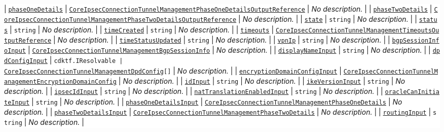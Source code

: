 | <code><a href="#rhizo-co-terraform-provider-oci.coreIpsecConnectionTunnelManagement.CoreIpsecConnectionTunnelManagement.property.phaseOneDetails">phaseOneDetails</a></code> | <code><a href="#rhizo-co-terraform-provider-oci.coreIpsecConnectionTunnelManagement.CoreIpsecConnectionTunnelManagementPhaseOneDetailsOutputReference">CoreIpsecConnectionTunnelManagementPhaseOneDetailsOutputReference</a></code> | *No description.* |
| <code><a href="#rhizo-co-terraform-provider-oci.coreIpsecConnectionTunnelManagement.CoreIpsecConnectionTunnelManagement.property.phaseTwoDetails">phaseTwoDetails</a></code> | <code><a href="#rhizo-co-terraform-provider-oci.coreIpsecConnectionTunnelManagement.CoreIpsecConnectionTunnelManagementPhaseTwoDetailsOutputReference">CoreIpsecConnectionTunnelManagementPhaseTwoDetailsOutputReference</a></code> | *No description.* |
| <code><a href="#rhizo-co-terraform-provider-oci.coreIpsecConnectionTunnelManagement.CoreIpsecConnectionTunnelManagement.property.state">state</a></code> | <code>string</code> | *No description.* |
| <code><a href="#rhizo-co-terraform-provider-oci.coreIpsecConnectionTunnelManagement.CoreIpsecConnectionTunnelManagement.property.status">status</a></code> | <code>string</code> | *No description.* |
| <code><a href="#rhizo-co-terraform-provider-oci.coreIpsecConnectionTunnelManagement.CoreIpsecConnectionTunnelManagement.property.timeCreated">timeCreated</a></code> | <code>string</code> | *No description.* |
| <code><a href="#rhizo-co-terraform-provider-oci.coreIpsecConnectionTunnelManagement.CoreIpsecConnectionTunnelManagement.property.timeouts">timeouts</a></code> | <code><a href="#rhizo-co-terraform-provider-oci.coreIpsecConnectionTunnelManagement.CoreIpsecConnectionTunnelManagementTimeoutsOutputReference">CoreIpsecConnectionTunnelManagementTimeoutsOutputReference</a></code> | *No description.* |
| <code><a href="#rhizo-co-terraform-provider-oci.coreIpsecConnectionTunnelManagement.CoreIpsecConnectionTunnelManagement.property.timeStatusUpdated">timeStatusUpdated</a></code> | <code>string</code> | *No description.* |
| <code><a href="#rhizo-co-terraform-provider-oci.coreIpsecConnectionTunnelManagement.CoreIpsecConnectionTunnelManagement.property.vpnIp">vpnIp</a></code> | <code>string</code> | *No description.* |
| <code><a href="#rhizo-co-terraform-provider-oci.coreIpsecConnectionTunnelManagement.CoreIpsecConnectionTunnelManagement.property.bgpSessionInfoInput">bgpSessionInfoInput</a></code> | <code><a href="#rhizo-co-terraform-provider-oci.coreIpsecConnectionTunnelManagement.CoreIpsecConnectionTunnelManagementBgpSessionInfo">CoreIpsecConnectionTunnelManagementBgpSessionInfo</a></code> | *No description.* |
| <code><a href="#rhizo-co-terraform-provider-oci.coreIpsecConnectionTunnelManagement.CoreIpsecConnectionTunnelManagement.property.displayNameInput">displayNameInput</a></code> | <code>string</code> | *No description.* |
| <code><a href="#rhizo-co-terraform-provider-oci.coreIpsecConnectionTunnelManagement.CoreIpsecConnectionTunnelManagement.property.dpdConfigInput">dpdConfigInput</a></code> | <code>cdktf.IResolvable \| <a href="#rhizo-co-terraform-provider-oci.coreIpsecConnectionTunnelManagement.CoreIpsecConnectionTunnelManagementDpdConfig">CoreIpsecConnectionTunnelManagementDpdConfig</a>[]</code> | *No description.* |
| <code><a href="#rhizo-co-terraform-provider-oci.coreIpsecConnectionTunnelManagement.CoreIpsecConnectionTunnelManagement.property.encryptionDomainConfigInput">encryptionDomainConfigInput</a></code> | <code><a href="#rhizo-co-terraform-provider-oci.coreIpsecConnectionTunnelManagement.CoreIpsecConnectionTunnelManagementEncryptionDomainConfig">CoreIpsecConnectionTunnelManagementEncryptionDomainConfig</a></code> | *No description.* |
| <code><a href="#rhizo-co-terraform-provider-oci.coreIpsecConnectionTunnelManagement.CoreIpsecConnectionTunnelManagement.property.idInput">idInput</a></code> | <code>string</code> | *No description.* |
| <code><a href="#rhizo-co-terraform-provider-oci.coreIpsecConnectionTunnelManagement.CoreIpsecConnectionTunnelManagement.property.ikeVersionInput">ikeVersionInput</a></code> | <code>string</code> | *No description.* |
| <code><a href="#rhizo-co-terraform-provider-oci.coreIpsecConnectionTunnelManagement.CoreIpsecConnectionTunnelManagement.property.ipsecIdInput">ipsecIdInput</a></code> | <code>string</code> | *No description.* |
| <code><a href="#rhizo-co-terraform-provider-oci.coreIpsecConnectionTunnelManagement.CoreIpsecConnectionTunnelManagement.property.natTranslationEnabledInput">natTranslationEnabledInput</a></code> | <code>string</code> | *No description.* |
| <code><a href="#rhizo-co-terraform-provider-oci.coreIpsecConnectionTunnelManagement.CoreIpsecConnectionTunnelManagement.property.oracleCanInitiateInput">oracleCanInitiateInput</a></code> | <code>string</code> | *No description.* |
| <code><a href="#rhizo-co-terraform-provider-oci.coreIpsecConnectionTunnelManagement.CoreIpsecConnectionTunnelManagement.property.phaseOneDetailsInput">phaseOneDetailsInput</a></code> | <code><a href="#rhizo-co-terraform-provider-oci.coreIpsecConnectionTunnelManagement.CoreIpsecConnectionTunnelManagementPhaseOneDetails">CoreIpsecConnectionTunnelManagementPhaseOneDetails</a></code> | *No description.* |
| <code><a href="#rhizo-co-terraform-provider-oci.coreIpsecConnectionTunnelManagement.CoreIpsecConnectionTunnelManagement.property.phaseTwoDetailsInput">phaseTwoDetailsInput</a></code> | <code><a href="#rhizo-co-terraform-provider-oci.coreIpsecConnectionTunnelManagement.CoreIpsecConnectionTunnelManagementPhaseTwoDetails">CoreIpsecConnectionTunnelManagementPhaseTwoDetails</a></code> | *No description.* |
| <code><a href="#rhizo-co-terraform-provider-oci.coreIpsecConnectionTunnelManagement.CoreIpsecConnectionTunnelManagement.property.routingInput">routingInput</a></code> | <code>string</code> | *No description.* |